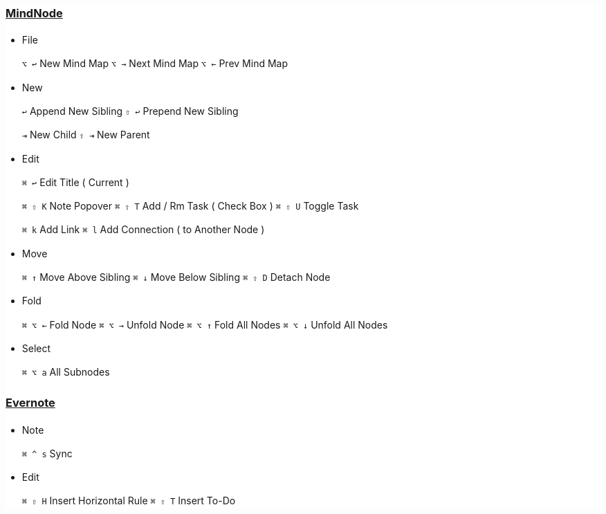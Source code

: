 





### [MindNode](https://mindnode.com/)

- File

    `⌥ ↩` New Mind Map
    `⌥ →` Next Mind Map
    `⌥ ←` Prev Mind Map

- New

    `↩` Append New Sibling
    `⇧ ↩` Prepend New Sibling

    `⇥` New Child
    `⇧ ⇥` New Parent

- Edit

    `⌘ ↩` Edit Title ( Current )

    `⌘ ⇧ K` Note Popover
    `⌘ ⇧ T` Add / Rm Task ( Check Box )
    `⌘ ⇧ U` Toggle Task

    `⌘ k` Add Link
    `⌘ l` Add Connection ( to Another Node )

- Move

    `⌘ ↑` Move Above Sibling
    `⌘ ↓` Move Below Sibling
    `⌘ ⇧ D` Detach Node


- Fold

    `⌘ ⌥ ←` Fold Node
    `⌘ ⌥ →` Unfold Node
    `⌘ ⌥ ↑` Fold All Nodes
    `⌘ ⌥ ↓` Unfold All Nodes

- Select

    `⌘ ⌥ a` All Subnodes

### [Evernote](https://www.yinxiang.com/download/?offer=www_menu)

- Note

    `⌘ ^ s` Sync



- Edit

    `⌘ ⇧ H` Insert Horizontal Rule
    `⌘ ⇧ T` Insert To-Do

